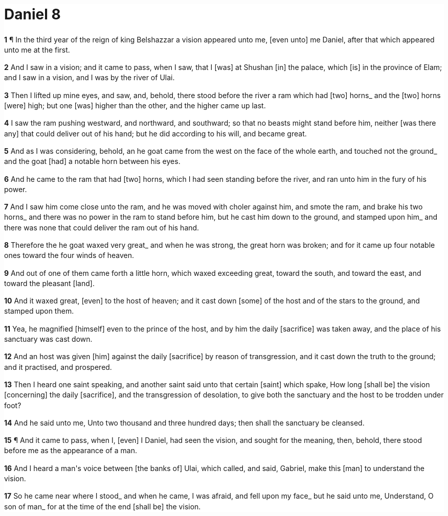 # Daniel 8

**1** ¶ In the third year of the reign of king Belshazzar a vision appeared unto me, [even unto] me Daniel, after that which appeared unto me at the first.

**2** And I saw in a vision; and it came to pass, when I saw, that I [was] at Shushan [in] the palace, which [is] in the province of Elam; and I saw in a vision, and I was by the river of Ulai.

**3** Then I lifted up mine eyes, and saw, and, behold, there stood before the river a ram which had [two] horns_ and the [two] horns [were] high; but one [was] higher than the other, and the higher came up last.

**4** I saw the ram pushing westward, and northward, and southward; so that no beasts might stand before him, neither [was there any] that could deliver out of his hand; but he did according to his will, and became great.

**5** And as I was considering, behold, an he goat came from the west on the face of the whole earth, and touched not the ground_ and the goat [had] a notable horn between his eyes.

**6** And he came to the ram that had [two] horns, which I had seen standing before the river, and ran unto him in the fury of his power.

**7** And I saw him come close unto the ram, and he was moved with choler against him, and smote the ram, and brake his two horns_ and there was no power in the ram to stand before him, but he cast him down to the ground, and stamped upon him_ and there was none that could deliver the ram out of his hand.

**8** Therefore the he goat waxed very great_ and when he was strong, the great horn was broken; and for it came up four notable ones toward the four winds of heaven.

**9** And out of one of them came forth a little horn, which waxed exceeding great, toward the south, and toward the east, and toward the pleasant [land].

**10** And it waxed great, [even] to the host of heaven; and it cast down [some] of the host and of the stars to the ground, and stamped upon them.

**11** Yea, he magnified [himself] even to the prince of the host, and by him the daily [sacrifice] was taken away, and the place of his sanctuary was cast down.

**12** And an host was given [him] against the daily [sacrifice] by reason of transgression, and it cast down the truth to the ground; and it practised, and prospered.

**13** Then I heard one saint speaking, and another saint said unto that certain [saint] which spake, How long [shall be] the vision [concerning] the daily [sacrifice], and the transgression of desolation, to give both the sanctuary and the host to be trodden under foot?

**14** And he said unto me, Unto two thousand and three hundred days; then shall the sanctuary be cleansed.

**15** ¶ And it came to pass, when I, [even] I Daniel, had seen the vision, and sought for the meaning, then, behold, there stood before me as the appearance of a man.

**16** And I heard a man's voice between [the banks of] Ulai, which called, and said, Gabriel, make this [man] to understand the vision.

**17** So he came near where I stood_ and when he came, I was afraid, and fell upon my face_ but he said unto me, Understand, O son of man_ for at the time of the end [shall be] the vision.

